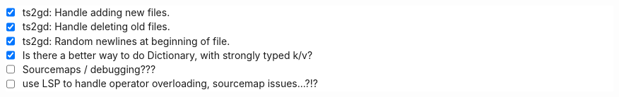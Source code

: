 - [x] ts2gd: Handle adding new files.
- [x] ts2gd: Handle deleting old files.
- [x] ts2gd: Random newlines at beginning of file.
- [x] Is there a better way to do Dictionary, with strongly typed k/v?
- [ ] Sourcemaps / debugging???
- [ ] use LSP to handle operator overloading, sourcemap issues...?!?
